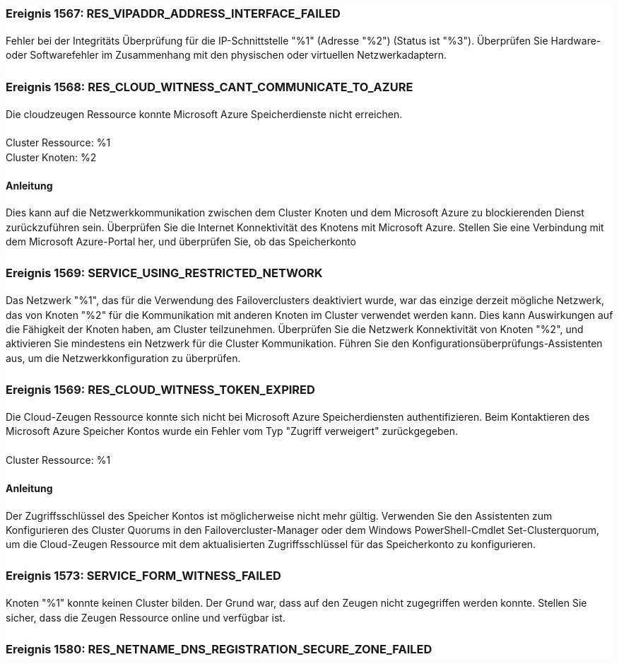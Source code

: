 ### <a name="event-1567-res_vipaddr_address_interface_failed"></a>Ereignis 1567: RES_VIPADDR_ADDRESS_INTERFACE_FAILED

Fehler bei der Integritäts Überprüfung für die IP-Schnittstelle "%1" (Adresse "%2") (Status ist "%3"). Überprüfen Sie Hardware-oder Softwarefehler im Zusammenhang mit den physischen oder virtuellen Netzwerkadaptern.

### <a name="event-1568-res_cloud_witness_cant_communicate_to_azure"></a>Ereignis 1568: RES_CLOUD_WITNESS_CANT_COMMUNICATE_TO_AZURE

Die cloudzeugen Ressource konnte Microsoft Azure Speicherdienste nicht erreichen.<br><br>Cluster Ressource: %1 <br>Cluster Knoten: %2 

#### <a name="guidance"></a>Anleitung

Dies kann auf die Netzwerkkommunikation zwischen dem Cluster Knoten und dem Microsoft Azure zu blockierenden Dienst zurückzuführen sein. Überprüfen Sie die Internet Konnektivität des Knotens mit Microsoft Azure. Stellen Sie eine Verbindung mit dem Microsoft Azure-Portal her, und überprüfen Sie, ob das Speicherkonto

### <a name="event-1569-service_using_restricted_network"></a>Ereignis 1569: SERVICE_USING_RESTRICTED_NETWORK

Das Netzwerk "%1", das für die Verwendung des Failoverclusters deaktiviert wurde, war das einzige derzeit mögliche Netzwerk, das von Knoten "%2" für die Kommunikation mit anderen Knoten im Cluster verwendet werden kann. Dies kann Auswirkungen auf die Fähigkeit der Knoten haben, am Cluster teilzunehmen. Überprüfen Sie die Netzwerk Konnektivität von Knoten "%2", und aktivieren Sie mindestens ein Netzwerk für die Cluster Kommunikation. Führen Sie den Konfigurationsüberprüfungs-Assistenten aus, um die Netzwerkkonfiguration zu überprüfen.

### <a name="event-1569-res_cloud_witness_token_expired"></a>Ereignis 1569: RES_CLOUD_WITNESS_TOKEN_EXPIRED

Die Cloud-Zeugen Ressource konnte sich nicht bei Microsoft Azure Speicherdiensten authentifizieren. Beim Kontaktieren des Microsoft Azure Speicher Kontos wurde ein Fehler vom Typ "Zugriff verweigert" zurückgegeben. <br><br>Cluster Ressource: %1 

#### <a name="guidance"></a>Anleitung

Der Zugriffsschlüssel des Speicher Kontos ist möglicherweise nicht mehr gültig. Verwenden Sie den Assistenten zum Konfigurieren des Cluster Quorums in den Failovercluster-Manager oder dem Windows PowerShell-Cmdlet Set-Clusterquorum, um die Cloud-Zeugen Ressource mit dem aktualisierten Zugriffsschlüssel für das Speicherkonto zu konfigurieren.

### <a name="event-1573-service_form_witness_failed"></a>Ereignis 1573: SERVICE_FORM_WITNESS_FAILED

Knoten "%1" konnte keinen Cluster bilden. Der Grund war, dass auf den Zeugen nicht zugegriffen werden konnte. Stellen Sie sicher, dass die Zeugen Ressource online und verfügbar ist.

### <a name="event-1580-res_netname_dns_registration_secure_zone_failed"></a>Ereignis 1580: RES_NETNAME_DNS_REGISTRATION_SECURE_ZONE_FAILED
